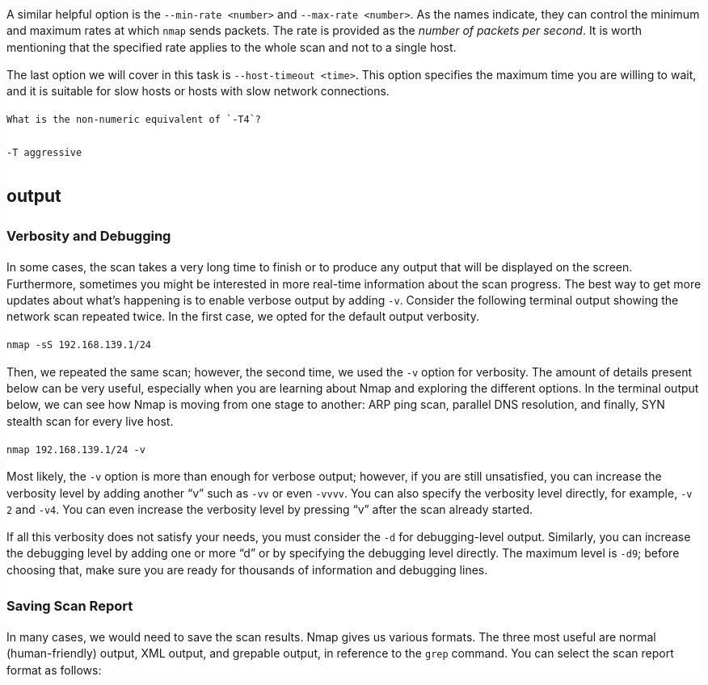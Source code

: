 A similar helpful option is the `--min-rate <number>` and `--max-rate <number>`. As the names indicate, they can control the minimum and maximum rates at which `nmap` sends packets. The rate is provided as the _number of packets per second_. It is worth mentioning that the specified rate applies to the whole scan and not to a single host.

The last option we will cover in this task is `--host-timeout <time>`. This option specifies the maximum time you are willing to wait, and it is suitable for slow hosts or hosts with slow network connections.

```
What is the non-numeric equivalent of `-T4`?

-T aggressive
```


## output

### Verbosity and Debugging

In some cases, the scan takes a very long time to finish or to produce any output that will be displayed on the screen. Furthermore, sometimes you might be interested in more real-time information about the scan progress. The best way to get more updates about what’s happening is to enable verbose output by adding `-v`. Consider the following terminal output showing the network scan repeated twice. In the first case, we opted for the default output verbosity.

```
nmap -sS 192.168.139.1/24
```

Then, we repeated the same scan; however, the second time, we used the `-v` option for verbosity. The amount of details present below can be very useful, especially when you are learning about Nmap and exploring the different options. In the terminal output below, we can see how Nmap is moving from one stage to another: ARP ping scan, parallel DNS resolution, and finally, SYN stealth scan for every live host.

```
nmap 192.168.139.1/24 -v
```

Most likely, the `-v` option is more than enough for verbose output; however, if you are still unsatisfied, you can increase the verbosity level by adding another “v” such as `-vv` or even `-vvvv`. You can also specify the verbosity level directly, for example, `-v2` and `-v4`. You can even increase the verbosity level by pressing “v” after the scan already started.  

If all this verbosity does not satisfy your needs, you must consider the `-d` for debugging-level output. Similarly, you can increase the debugging level by adding one or more “d” or by specifying the debugging level directly. The maximum level is `-d9`; before choosing that, make sure you are ready for thousands of information and debugging lines.

### Saving Scan Report

In many cases, we would need to save the scan results. Nmap gives us various formats. The three most useful are normal (human-friendly) output, XML output, and grepable output, in reference to the `grep` command. You can select the scan report format as follows:

